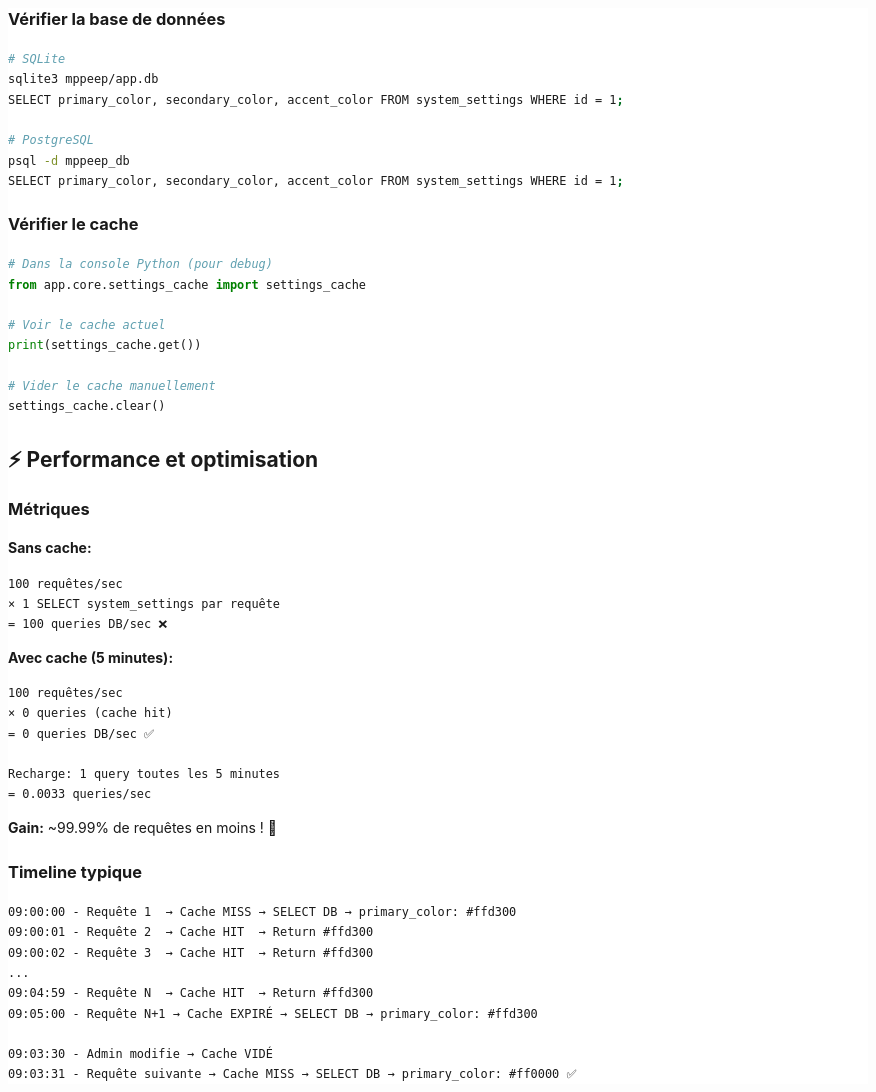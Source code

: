 ### Vérifier la base de données

```bash
# SQLite
sqlite3 mppeep/app.db
SELECT primary_color, secondary_color, accent_color FROM system_settings WHERE id = 1;

# PostgreSQL
psql -d mppeep_db
SELECT primary_color, secondary_color, accent_color FROM system_settings WHERE id = 1;
```

### Vérifier le cache

```python
# Dans la console Python (pour debug)
from app.core.settings_cache import settings_cache

# Voir le cache actuel
print(settings_cache.get())

# Vider le cache manuellement
settings_cache.clear()
```

## ⚡ Performance et optimisation

### Métriques

**Sans cache:**
```
100 requêtes/sec
× 1 SELECT system_settings par requête
= 100 queries DB/sec ❌
```

**Avec cache (5 minutes):**
```
100 requêtes/sec
× 0 queries (cache hit)
= 0 queries DB/sec ✅

Recharge: 1 query toutes les 5 minutes
= 0.0033 queries/sec
```

**Gain:** ~99.99% de requêtes en moins ! 🚀

### Timeline typique

```
09:00:00 - Requête 1  → Cache MISS → SELECT DB → primary_color: #ffd300
09:00:01 - Requête 2  → Cache HIT  → Return #ffd300
09:00:02 - Requête 3  → Cache HIT  → Return #ffd300
...
09:04:59 - Requête N  → Cache HIT  → Return #ffd300
09:05:00 - Requête N+1 → Cache EXPIRÉ → SELECT DB → primary_color: #ffd300

09:03:30 - Admin modifie → Cache VIDÉ
09:03:31 - Requête suivante → Cache MISS → SELECT DB → primary_color: #ff0000 ✅
```
